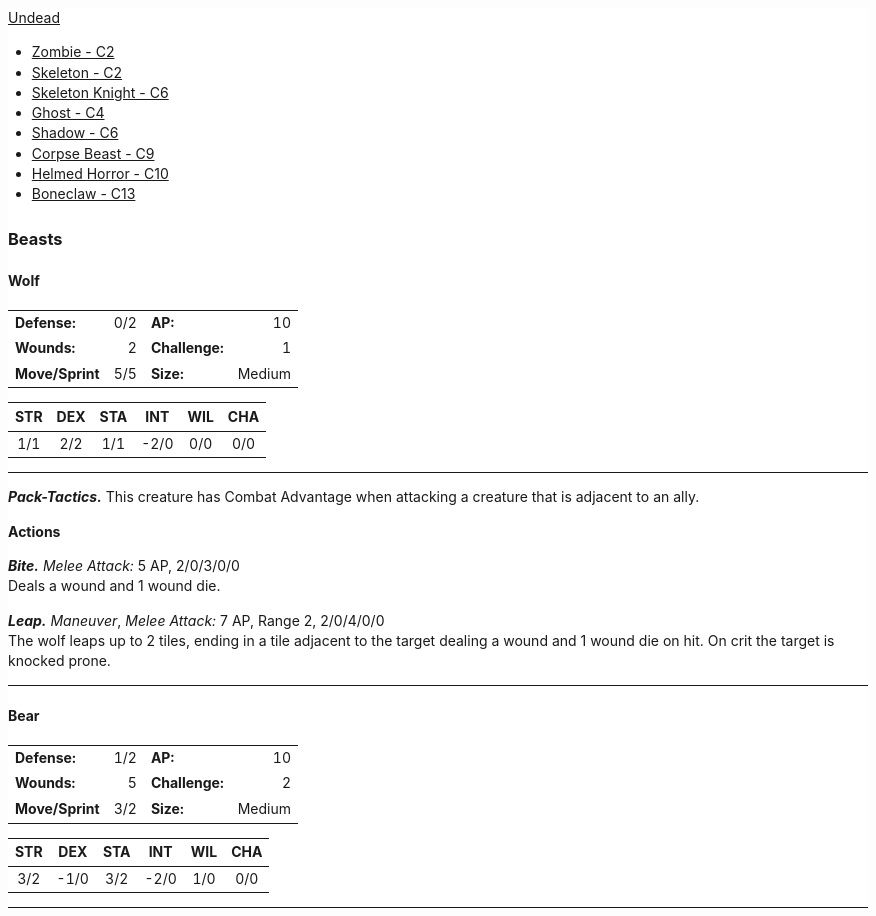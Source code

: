 [Undead](#Undead)
- [Zombie - C2](#Zombie)
- [Skeleton - C2](#Skeleton)
- [Skeleton Knight - C6](#Skeleton-Knight)
- [Ghost - C4](#Ghost)
- [Shadow - C6](#Shadow)
- [Corpse Beast - C9](#Corpse-Beast)
- [Helmed Horror - C10](#Helmed-Horror)
- [Boneclaw - C13](#Boneclaw)

### Beasts

#### Wolf
 | | | | |
 |:---|---:|:---|---:|
 | **Defense:** | 0/2 | **AP:** | 10 |
 | **Wounds:** | 2 | **Challenge:** | 1 |
 | **Move/Sprint** | 5/5 | **Size:** | Medium |
 
|STR|DEX|STA|INT|WIL|CHA|
|:---:|:---:|:---:|:---:|:---:|:---:|
|1/1|2/2|1/1|-2/0|0/0|0/0|

___
***Pack-Tactics.*** This creature has Combat Advantage when attacking a creature that is adjacent to an ally.

**Actions**

***Bite.*** *Melee Attack:* 5 AP, 2/0/3/0/0</br>Deals a wound and 1 wound die.

***Leap.*** *Maneuver*, *Melee Attack:* 7 AP, Range 2, 2/0/4/0/0</br>The wolf leaps up to 2 tiles, ending in a tile adjacent to the target dealing a wound and 1 wound die on hit. On crit the target is knocked prone.
___

#### Bear
 | | | | |
 |:---|---:|:---|---:|
 | **Defense:** | 1/2 | **AP:** | 10 |
 | **Wounds:** | 5 | **Challenge:** | 2 |
 | **Move/Sprint** | 3/2 | **Size:** | Medium |
 
|STR|DEX|STA|INT|WIL|CHA|
|:---:|:---:|:---:|:---:|:---:|:---:|
|3/2|-1/0|3/2|-2/0|1/0|0/0|

___

